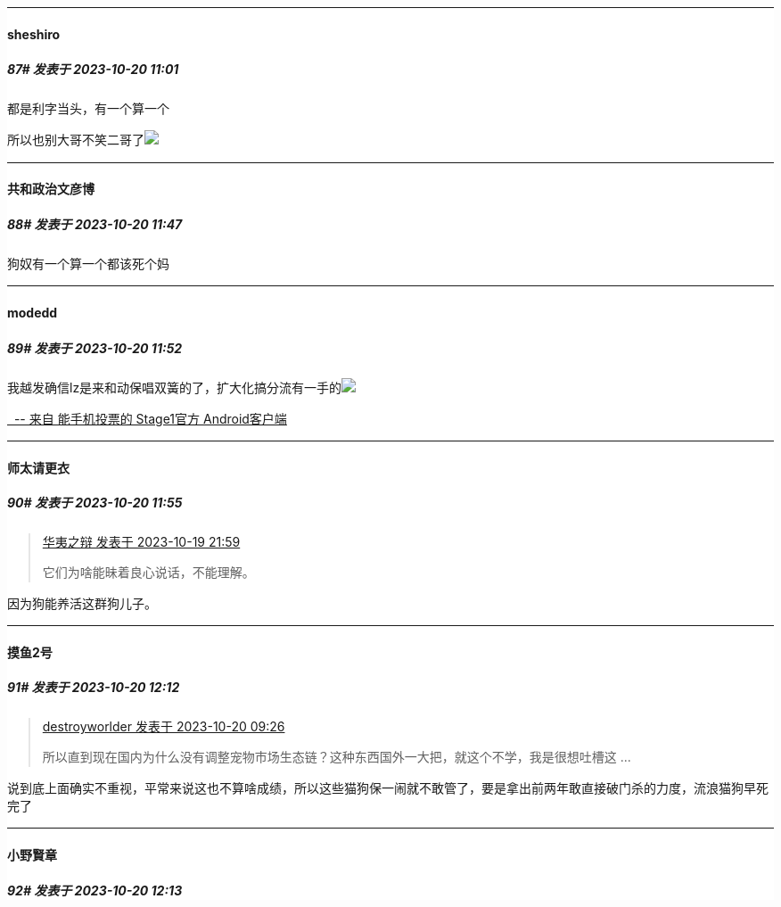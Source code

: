 *****

####  sheshiro  
##### 87#       发表于 2023-10-20 11:01

都是利字当头，有一个算一个

所以也别大哥不笑二哥了<img src="https://static.saraba1st.com/image/smiley/face2017/067.png" referrerpolicy="no-referrer">


*****

####  共和政治文彦博  
##### 88#       发表于 2023-10-20 11:47

狗奴有一个算一个都该死个妈

*****

####  modedd  
##### 89#       发表于 2023-10-20 11:52

我越发确信lz是来和动保唱双簧的了，扩大化搞分流有一手的<img src="https://static.saraba1st.com/image/smiley/face2017/037.png" referrerpolicy="no-referrer">

[  -- 来自 能手机投票的 Stage1官方 Android客户端](https://www.coolapk.com/apk/140634)


*****

####  师太请更衣  
##### 90#       发表于 2023-10-20 11:55

<blockquote><a href="httphttps://bbs.saraba1st.com/2b/forum.php?mod=redirect&amp;goto=findpost&amp;pid=62768909&amp;ptid=2157352" target="_blank">华夷之辩 发表于 2023-10-19 21:59</a>

它们为啥能昧着良心说话，不能理解。</blockquote>
因为狗能养活这群狗儿子。


*****

####  摸鱼2号  
##### 91#       发表于 2023-10-20 12:12

<blockquote><a href="httphttps://bbs.saraba1st.com/2b/forum.php?mod=redirect&amp;goto=findpost&amp;pid=62771377&amp;ptid=2157352" target="_blank">destroyworlder 发表于 2023-10-20 09:26</a>

所以直到现在国内为什么没有调整宠物市场生态链？这种东西国外一大把，就这个不学，我是很想吐槽这 ...</blockquote>
说到底上面确实不重视，平常来说这也不算啥成绩，所以这些猫狗保一闹就不敢管了，要是拿出前两年敢直接破门杀的力度，流浪猫狗早死完了

*****

####  小野賢章  
##### 92#       发表于 2023-10-20 12:13
